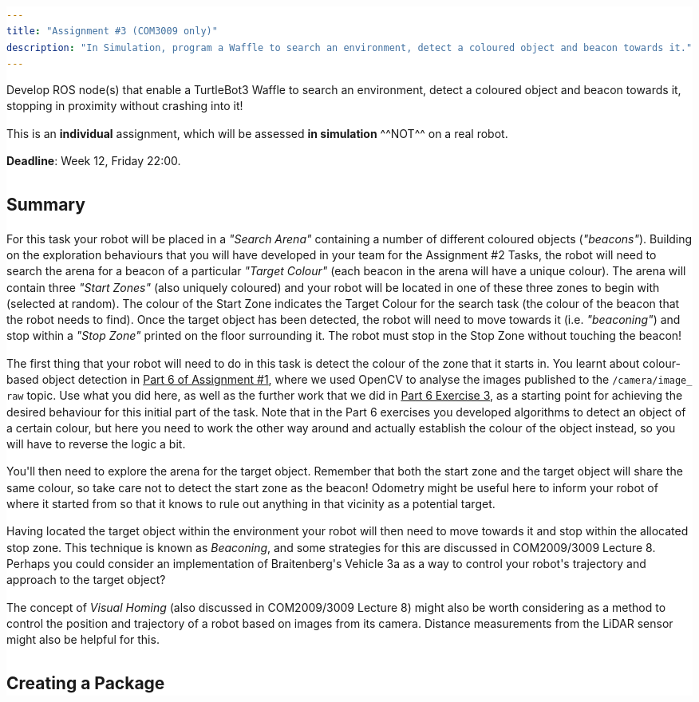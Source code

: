 ```yaml
---  
title: "Assignment #3 (COM3009 only)"  
description: "In Simulation, program a Waffle to search an environment, detect a coloured object and beacon towards it."
---  
```


Develop ROS node(s) that enable a TurtleBot3 Waffle to search an environment, detect a coloured object and beacon towards it, stopping in proximity without crashing into it!

This is an **individual** assignment, which will be assessed **in simulation** ^^NOT^^ on a real robot.

**Deadline**: Week 12, Friday 22:00. 

## Summary

For this task your robot will be placed in a *"Search Arena"* containing a number of different coloured objects (*"beacons"*). Building on the exploration behaviours that you will have developed in your team for the Assignment #2 Tasks, the robot will need to search the arena for a beacon of a particular *"Target Colour"* (each beacon in the arena will have a unique colour). The arena will contain three *"Start Zones"* (also uniquely coloured) and your robot will be located in one of these three zones to begin with (selected at random). The colour of the Start Zone indicates the Target Colour for the search task (the colour of the beacon that the robot needs to find). Once the target object has been detected, the robot will need to move towards it (i.e. *"beaconing"*) and stop within a *"Stop Zone"* printed on the floor surrounding it. The robot must stop in the Stop Zone without touching the beacon!

The first thing that your robot will need to do in this task is detect the colour of the zone that it starts in. You learnt about colour-based object detection in [Part 6 of Assignment #1](./assignment1/part6.md#ex2), where we used OpenCV to analyse the images published to the `/camera/image_raw` topic. Use what you did here, as well as the further work that we did in [Part 6 Exercise 3](./assignment1/part6.md#ex3), as a starting point for achieving the desired behaviour for this initial part of the task. Note that in the Part 6 exercises you developed algorithms to detect an object of a certain colour, but here you need to work the other way around and actually establish the colour of the object instead, so you will have to reverse the logic a bit. 

You'll then need to explore the arena for the target object. Remember that both the start zone and the target object will share the same colour, so take care not to detect the start zone as the beacon! Odometry might be useful here to inform your robot of where it started from so that it knows to rule out anything in that vicinity as a potential target. 

Having located the target object within the environment your robot will then need to move towards it and stop within the allocated stop zone. This technique is known as *Beaconing*, and some strategies for this are discussed in COM2009/3009 Lecture 8. Perhaps you could consider an implementation of Braitenberg's Vehicle 3a as a way to control your robot's trajectory and approach to the target object?

The concept of *Visual Homing* (also discussed in COM2009/3009 Lecture 8) might also be worth considering as a method to control the position and trajectory of a robot based on images from its camera. Distance measurements from the LiDAR sensor might also be helpful for this.

## Creating a Package
